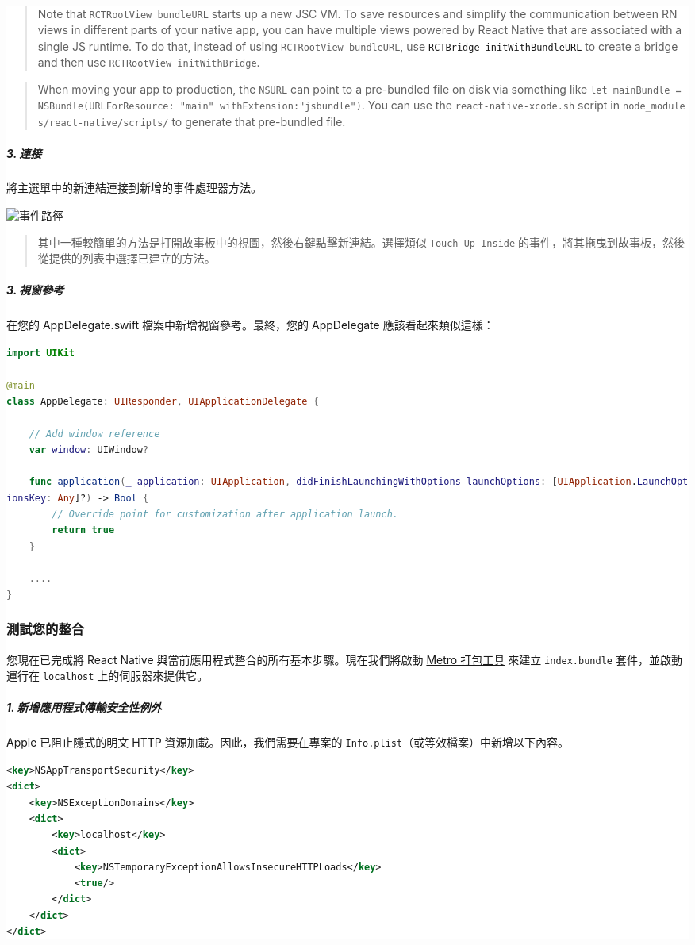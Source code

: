 > Note that `RCTRootView bundleURL` starts up a new JSC VM. To save resources and simplify the communication between RN views in different parts of your native app, you can have multiple views powered by React Native that are associated with a single JS runtime. To do that, instead of using `RCTRootView bundleURL`, use [`RCTBridge initWithBundleURL`](https://github.com/facebook/react-native/blob/main/packages/react-native/React/Base/RCTBridge.h#94) to create a bridge and then use `RCTRootView initWithBridge`.

> When moving your app to production, the `NSURL` can point to a pre-bundled file on disk via something like `let mainBundle = NSBundle(URLForResource: "main" withExtension:"jsbundle")`. You can use the `react-native-xcode.sh` script in `node_modules/react-native/scripts/` to generate that pre-bundled file.

##### 3. 連接

將主選單中的新連結連接到新增的事件處理器方法。

![事件路徑](/docs/assets/react-native-add-react-native-integration-wire-up.png)

> 其中一種較簡單的方法是打開故事板中的視圖，然後右鍵點擊新連結。選擇類似 `Touch Up Inside` 的事件，將其拖曳到故事板，然後從提供的列表中選擇已建立的方法。

##### 3. 視窗參考

在您的 AppDelegate.swift 檔案中新增視窗參考。最終，您的 AppDelegate 應該看起來類似這樣：

```swift
import UIKit

@main
class AppDelegate: UIResponder, UIApplicationDelegate {

    // Add window reference
    var window: UIWindow?

    func application(_ application: UIApplication, didFinishLaunchingWithOptions launchOptions: [UIApplication.LaunchOptionsKey: Any]?) -> Bool {
        // Override point for customization after application launch.
        return true
    }

    ....
}
```

### 測試您的整合

您現在已完成將 React Native 與當前應用程式整合的所有基本步驟。現在我們將啟動 [Metro 打包工具][metro] 來建立 `index.bundle` 套件，並啟動運行在 `localhost` 上的伺服器來提供它。

##### 1. 新增應用程式傳輸安全性例外

Apple 已阻止隱式的明文 HTTP 資源加載。因此，我們需要在專案的 `Info.plist`（或等效檔案）中新增以下內容。

```xml
<key>NSAppTransportSecurity</key>
<dict>
    <key>NSExceptionDomains</key>
    <dict>
        <key>localhost</key>
        <dict>
            <key>NSTemporaryExceptionAllowsInsecureHTTPLoads</key>
            <true/>
        </dict>
    </dict>
</dict>
```


[metro]: https://metrobundler.dev/